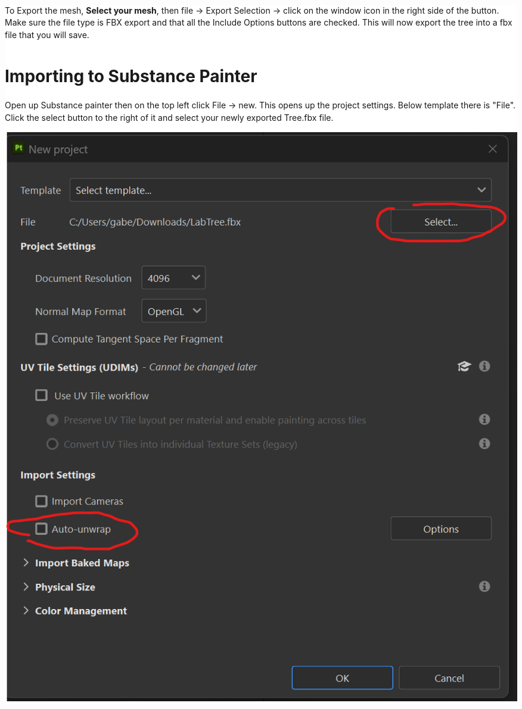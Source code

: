 To Export the mesh, **Select your mesh**, then file -> Export Selection -> click on the window icon in the right side of the button. Make sure the file type is FBX export and that all the Include Options buttons are checked. This will now export the tree into a fbx file that you will save.  


# Importing to Substance Painter

Open up Substance painter then on the top left click File -> new. This opens up the project settings. Below template there is "File". Click the select button to the right of it and select your newly exported Tree.fbx file. 

![template](template.png)

